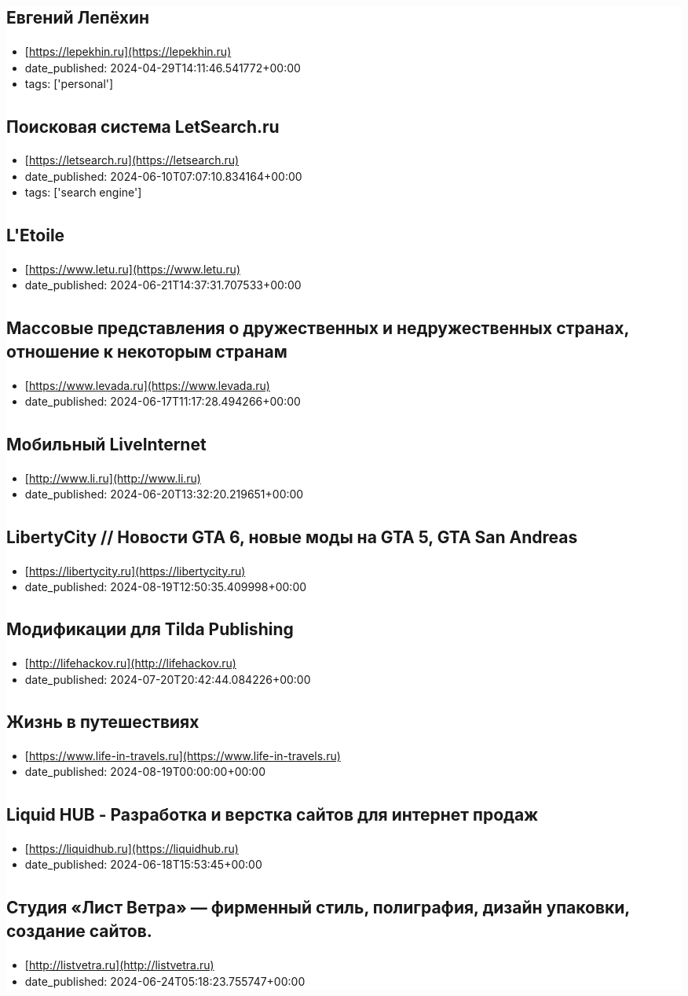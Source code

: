  ## Евгений Лепёхин
 - [https://lepekhin.ru](https://lepekhin.ru)
 - date_published: 2024-04-29T14:11:46.541772+00:00
 - tags: ['personal']

 ## Поисковая система LetSearch.ru
 - [https://letsearch.ru](https://letsearch.ru)
 - date_published: 2024-06-10T07:07:10.834164+00:00
 - tags: ['search engine']

 ## L'Etoile
 - [https://www.letu.ru](https://www.letu.ru)
 - date_published: 2024-06-21T14:37:31.707533+00:00

 ## Массовые представления о дружественных и недружественных странах, отношение к некоторым странам
 - [https://www.levada.ru](https://www.levada.ru)
 - date_published: 2024-06-17T11:17:28.494266+00:00

 ## Мобильный LiveInternet
 - [http://www.li.ru](http://www.li.ru)
 - date_published: 2024-06-20T13:32:20.219651+00:00

 ## LibertyCity // Новости GTA 6, новые моды на GTA 5, GTA San Andreas
 - [https://libertycity.ru](https://libertycity.ru)
 - date_published: 2024-08-19T12:50:35.409998+00:00

 ## Модификации для Tilda Publishing
 - [http://lifehackov.ru](http://lifehackov.ru)
 - date_published: 2024-07-20T20:42:44.084226+00:00

 ## Жизнь в путешествиях
 - [https://www.life-in-travels.ru](https://www.life-in-travels.ru)
 - date_published: 2024-08-19T00:00:00+00:00

 ## Liquid HUB - Разработка и верстка сайтов для интернет продаж
 - [https://liquidhub.ru](https://liquidhub.ru)
 - date_published: 2024-06-18T15:53:45+00:00

 ## Студия «Лист Ветра» — фирменный стиль, полиграфия, дизайн упаковки, создание сайтов.
 - [http://listvetra.ru](http://listvetra.ru)
 - date_published: 2024-06-24T05:18:23.755747+00:00

